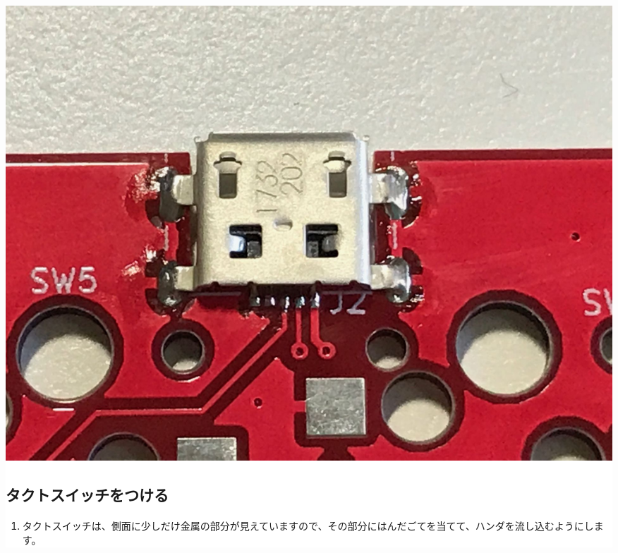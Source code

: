 ![USBConnector](images/IMG_2779.jpg)

## タクトスイッチをつける
1. タクトスイッチは、側面に少しだけ金属の部分が見えていますので、その部分にはんだごてを当てて、ハンダを流し込むようにします。
